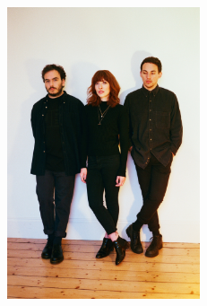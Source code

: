 <img src="/Images/Francesca Jane Allen/Daughter-3-CreditFrancescaAllen.jpg" height=25% width=25% align="left"> 
